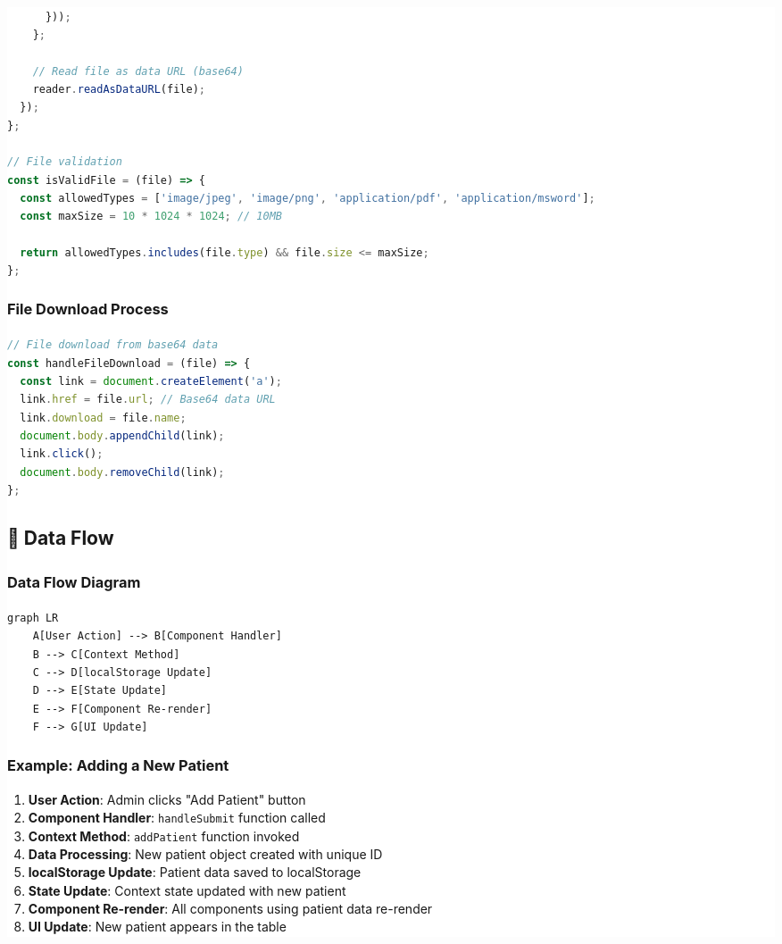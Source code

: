 ```javascript
      }));
    };
    
    // Read file as data URL (base64)
    reader.readAsDataURL(file);
  });
};

// File validation
const isValidFile = (file) => {
  const allowedTypes = ['image/jpeg', 'image/png', 'application/pdf', 'application/msword'];
  const maxSize = 10 * 1024 * 1024; // 10MB
  
  return allowedTypes.includes(file.type) && file.size <= maxSize;
};
```

### File Download Process

```javascript
// File download from base64 data
const handleFileDownload = (file) => {
  const link = document.createElement('a');
  link.href = file.url; // Base64 data URL
  link.download = file.name;
  document.body.appendChild(link);
  link.click();
  document.body.removeChild(link);
};
```

## 🌊 Data Flow

### Data Flow Diagram

```mermaid
graph LR
    A[User Action] --> B[Component Handler]
    B --> C[Context Method]
    C --> D[localStorage Update]
    D --> E[State Update]
    E --> F[Component Re-render]
    F --> G[UI Update]
```

### Example: Adding a New Patient

1. **User Action**: Admin clicks "Add Patient" button
2. **Component Handler**: `handleSubmit` function called
3. **Context Method**: `addPatient` function invoked
4. **Data Processing**: New patient object created with unique ID
5. **localStorage Update**: Patient data saved to localStorage
6. **State Update**: Context state updated with new patient
7. **Component Re-render**: All components using patient data re-render
8. **UI Update**: New patient appears in the table
